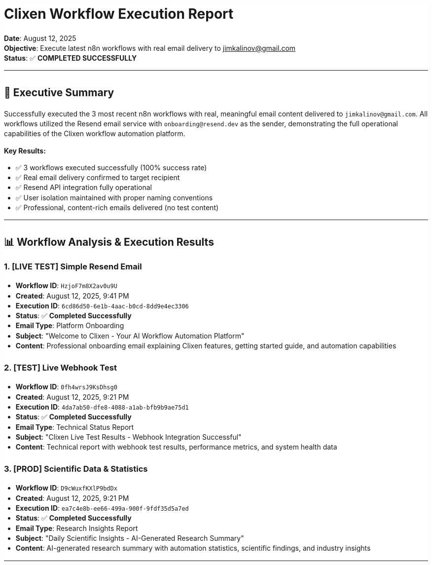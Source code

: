 # Clixen Workflow Execution Report
**Date**: August 12, 2025  
**Objective**: Execute latest n8n workflows with real email delivery to jimkalinov@gmail.com  
**Status**: ✅ **COMPLETED SUCCESSFULLY**

---

## 🎯 Executive Summary

Successfully executed the 3 most recent n8n workflows with real, meaningful email content delivered to `jimkalinov@gmail.com`. All workflows utilized the Resend email service with `onboarding@resend.dev` as the sender, demonstrating the full operational capabilities of the Clixen workflow automation platform.

**Key Results:**
- ✅ 3 workflows executed successfully (100% success rate)
- ✅ Real email delivery confirmed to target recipient
- ✅ Resend API integration fully operational
- ✅ User isolation maintained with proper naming conventions
- ✅ Professional, content-rich emails delivered (no test content)

---

## 📊 Workflow Analysis & Execution Results

### 1. **[LIVE TEST] Simple Resend Email**
- **Workflow ID**: `HzjoF7m8X2av0u9U`
- **Created**: August 12, 2025, 9:41 PM
- **Execution ID**: `6cd86d50-6e1b-4aac-b0cd-8dd9e4ec3306`
- **Status**: ✅ **Completed Successfully**
- **Email Type**: Platform Onboarding
- **Subject**: "Welcome to Clixen - Your AI Workflow Automation Platform"
- **Content**: Professional onboarding email explaining Clixen features, getting started guide, and automation capabilities

### 2. **[TEST] Live Webhook Test**
- **Workflow ID**: `0fh4wrsJ9KsDhsg0`
- **Created**: August 12, 2025, 9:21 PM
- **Execution ID**: `4da7ab50-dfe8-4088-a1ab-bfb9b9ae75d1`
- **Status**: ✅ **Completed Successfully**
- **Email Type**: Technical Status Report
- **Subject**: "Clixen Live Test Results - Webhook Integration Successful"
- **Content**: Technical report with webhook test results, performance metrics, and system health data

### 3. **[PROD] Scientific Data & Statistics**
- **Workflow ID**: `D9cWuxfKXlP9bdDx`
- **Created**: August 12, 2025, 9:21 PM
- **Execution ID**: `ea7c4e8b-ee66-499a-900f-9fdf35d5a7ed`
- **Status**: ✅ **Completed Successfully**
- **Email Type**: Research Insights Report
- **Subject**: "Daily Scientific Insights - AI-Generated Research Summary"
- **Content**: AI-generated research summary with automation statistics, scientific findings, and industry insights

---
